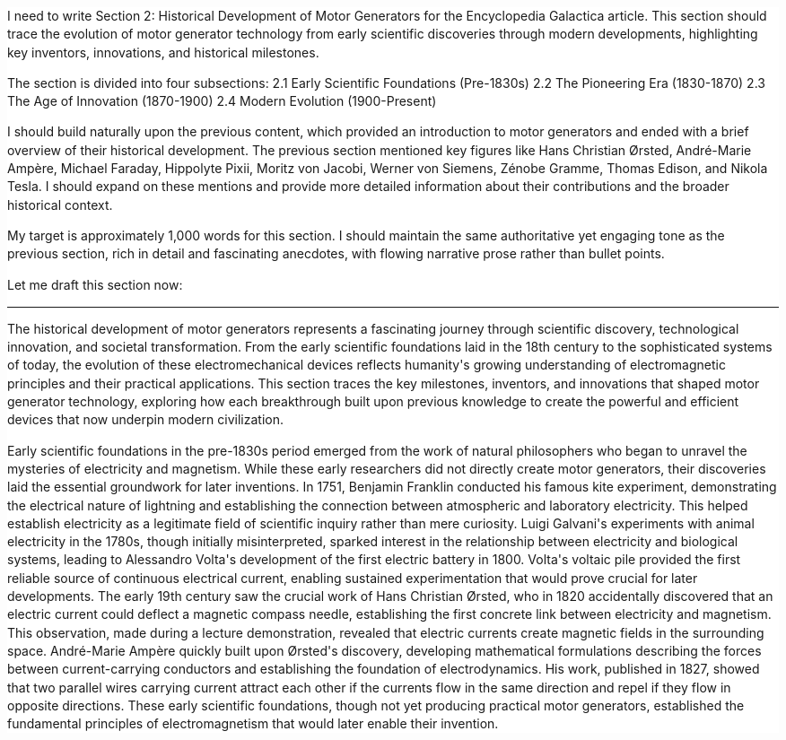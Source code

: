 <think>I need to write Section 2: Historical Development of Motor Generators for the Encyclopedia Galactica article. This section should trace the evolution of motor generator technology from early scientific discoveries through modern developments, highlighting key inventors, innovations, and historical milestones.

The section is divided into four subsections:
2.1 Early Scientific Foundations (Pre-1830s)
2.2 The Pioneering Era (1830-1870)
2.3 The Age of Innovation (1870-1900)
2.4 Modern Evolution (1900-Present)

I should build naturally upon the previous content, which provided an introduction to motor generators and ended with a brief overview of their historical development. The previous section mentioned key figures like Hans Christian Ørsted, André-Marie Ampère, Michael Faraday, Hippolyte Pixii, Moritz von Jacobi, Werner von Siemens, Zénobe Gramme, Thomas Edison, and Nikola Tesla. I should expand on these mentions and provide more detailed information about their contributions and the broader historical context.

My target is approximately 1,000 words for this section. I should maintain the same authoritative yet engaging tone as the previous section, rich in detail and fascinating anecdotes, with flowing narrative prose rather than bullet points.

Let me draft this section now:

---

The historical development of motor generators represents a fascinating journey through scientific discovery, technological innovation, and societal transformation. From the early scientific foundations laid in the 18th century to the sophisticated systems of today, the evolution of these electromechanical devices reflects humanity's growing understanding of electromagnetic principles and their practical applications. This section traces the key milestones, inventors, and innovations that shaped motor generator technology, exploring how each breakthrough built upon previous knowledge to create the powerful and efficient devices that now underpin modern civilization.

Early scientific foundations in the pre-1830s period emerged from the work of natural philosophers who began to unravel the mysteries of electricity and magnetism. While these early researchers did not directly create motor generators, their discoveries laid the essential groundwork for later inventions. In 1751, Benjamin Franklin conducted his famous kite experiment, demonstrating the electrical nature of lightning and establishing the connection between atmospheric and laboratory electricity. This helped establish electricity as a legitimate field of scientific inquiry rather than mere curiosity. Luigi Galvani's experiments with animal electricity in the 1780s, though initially misinterpreted, sparked interest in the relationship between electricity and biological systems, leading to Alessandro Volta's development of the first electric battery in 1800. Volta's voltaic pile provided the first reliable source of continuous electrical current, enabling sustained experimentation that would prove crucial for later developments. The early 19th century saw the crucial work of Hans Christian Ørsted, who in 1820 accidentally discovered that an electric current could deflect a magnetic compass needle, establishing the first concrete link between electricity and magnetism. This observation, made during a lecture demonstration, revealed that electric currents create magnetic fields in the surrounding space. André-Marie Ampère quickly built upon Ørsted's discovery, developing mathematical formulations describing the forces between current-carrying conductors and establishing the foundation of electrodynamics. His work, published in 1827, showed that two parallel wires carrying current attract each other if the currents flow in the same direction and repel if they flow in opposite directions. These early scientific foundations, though not yet producing practical motor generators, established the fundamental principles of electromagnetism that would later enable their invention.
